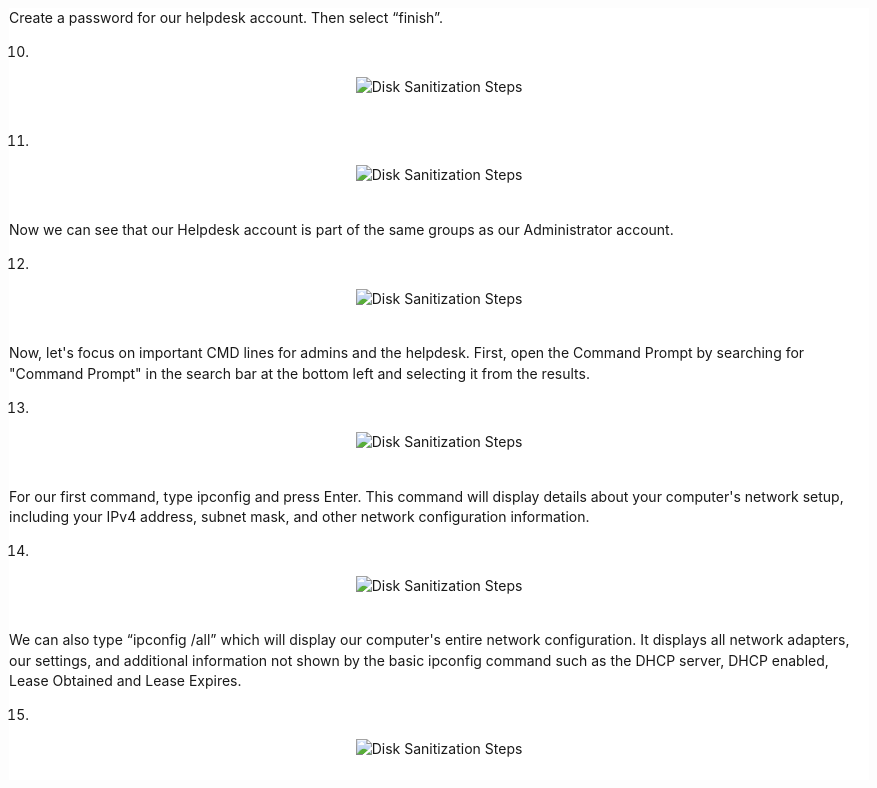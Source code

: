 Create a password for our helpdesk account. Then select “finish”.

10.
<p align="center">
<img src="https://i.imgur.com/Q3uUnKG.png" height="80%" width="80%" alt="Disk Sanitization Steps"/>
<br />
<br />



11.
<p align="center">
<img src="https://i.imgur.com/3ad9ZD7.png" height="80%" width="80%" alt="Disk Sanitization Steps"/>
<br />
<br />

Now we can see that our Helpdesk account is part of the same groups as our Administrator account. 

12.
<p align="center">
<img src="https://i.imgur.com/YA9YOEN.png" height="80%" width="80%" alt="Disk Sanitization Steps"/>
<br />
<br />

Now, let's focus on important CMD lines for admins and the helpdesk. First, open the Command Prompt by searching for "Command Prompt" in the search bar at the bottom left and selecting it from the results.

13.
<p align="center">
<img src="https://i.imgur.com/kbhbn7Q.png" height="80%" width="80%" alt="Disk Sanitization Steps"/>
<br />
<br />

For our first command, type ipconfig and press Enter. This command will display details about your computer's network setup, including your IPv4 address, subnet mask, and other network configuration information.

14.
<p align="center">
<img src="https://i.imgur.com/4H1V733.png" height="100%" width="100%" alt="Disk Sanitization Steps"/>
<br />
<br />

We can also type “ipconfig /all” which will display our computer's entire network configuration. It displays all network adapters, our settings, and additional information not shown by the basic ipconfig command such as the DHCP server, DHCP enabled, Lease Obtained and Lease Expires.


15.
<p align="center">
<img src="https://i.imgur.com/G3F1hZb.png" height="100%" width="100%" alt="Disk Sanitization Steps"/>
<br />
<br />
